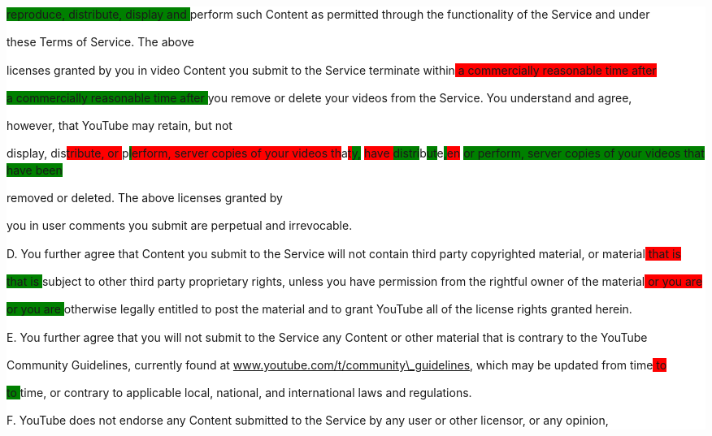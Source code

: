 <span style="background-color: green;">reproduce, distribute, display and </span>perform such Content as permitted through the functionality of the Service and under<span style="background-color: red;"> </span><span style="background-color: green;">


</span>these Terms of Service. The above<span style="background-color: green;"> </span><span style="background-color: red;">


</span>licenses granted by you in video Content you submit to the Service terminate within<span style="background-color: red;"> a commercially reasonable time after</span>


<span style="background-color: green;">a commercially reasonable time after </span>you remove or delete your videos from the Service. You understand and agree,<span style="background-color: red;"> </span><span style="background-color: green;">


</span>however, that YouTube may retain, but not<span style="background-color: red;">


display,</span> dis<span style="background-color: red;">tribute, or </span>p<span style="background-color: green;">l</span><span style="background-color: red;">erform, server copies of your videos th</span>a<span style="background-color: red;">t</span><span style="background-color: green;">y,</span> <span style="background-color: red;">have </span><span style="background-color: green;">distri</span>b<span style="background-color: green;">ut</span>e<span style="background-color: green;">,</span><span style="background-color: red;">en</span> <span style="background-color: green;">or perform, server copies of your videos that have been


</span>removed or deleted. The above licenses granted by<span style="background-color: green;"> </span><span style="background-color: red;">


</span>you in user comments you submit are perpetual and irrevocable.


D. You further agree that Content you submit to the Service will not contain third party copyrighted material, or material<span style="background-color: red;"> that is</span>


<span style="background-color: green;">that is </span>subject to other third party proprietary rights, unless you have permission from the rightful owner of the material<span style="background-color: red;"> or you are</span>


<span style="background-color: green;">or you are </span>otherwise legally entitled to post the material and to grant YouTube all of the license rights granted herein.


E. You further agree that you will not submit to the Service any Content or other material that is contrary to the YouTube


Community Guidelines, currently found at www.youtube.com/t/community\_guidelines, which may be updated from time<span style="background-color: red;"> to</span>


<span style="background-color: green;">to </span>time, or contrary to applicable local, national, and international laws and regulations.


F. YouTube does not endorse any Content submitted to the Service by any user or other licensor, or any opinion,

